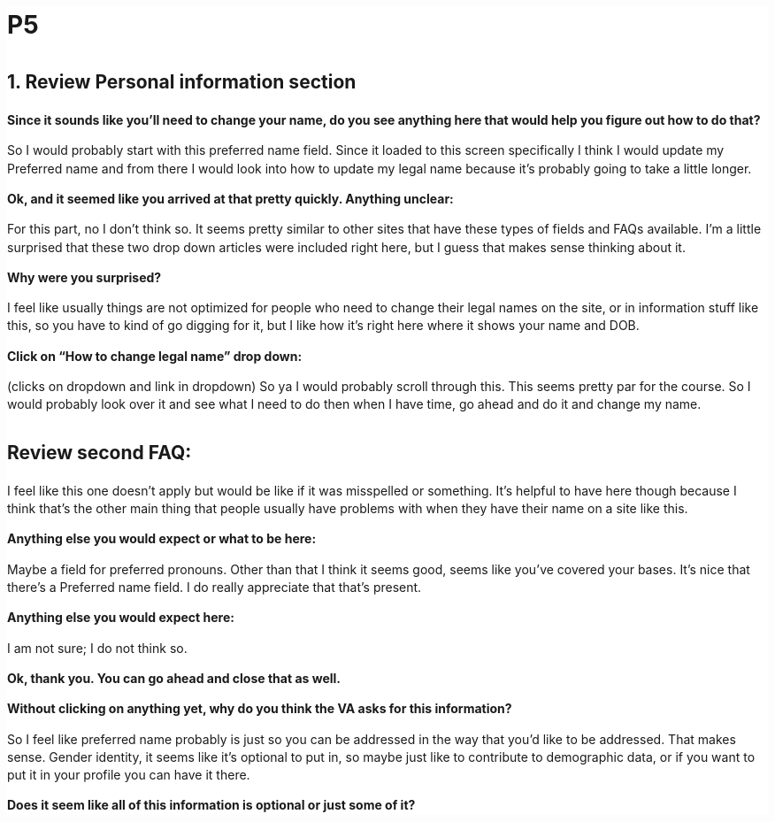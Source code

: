 # P5

## 1. Review Personal information section

**Since it sounds like you’ll need to change your name, do you see anything here that would help you figure out how to do that?**

So I would probably start with this preferred name field. Since it loaded to this screen specifically I think I would update my Preferred name and from there I would look into how to update my legal name because it’s probably going to take a little longer.

**Ok, and it seemed like you arrived at that pretty quickly. Anything unclear:** 

For this part, no I don’t think so. It seems pretty similar to other sites that have these types of fields and FAQs available. I’m a little surprised that these two drop down articles were included right here, but I guess that makes sense thinking about it. 

**Why were you surprised?**

I feel like usually things are not optimized for people who need to change their legal names on the site, or in information stuff like this, so you have to kind of go digging for it, but I like how it’s right here where it shows your name and DOB. 
 
**Click on “How to change legal name” drop down:** 
 
(clicks on dropdown and link in dropdown) So ya I would probably scroll through this. This seems pretty par for the course. So I would probably look over it and see what I need to do then when I have time, go ahead and do it and change my name. 
 
## Review second FAQ: 
 
I feel like this one doesn’t apply but would be like if it was misspelled or something. It’s helpful to have here though because I think that’s the other main thing that people usually have problems with when they have their name on a site like this. 
 
**Anything else you would expect or what to be here:** 
 
Maybe a field for preferred pronouns. Other than that I think it seems good, seems like you’ve covered your bases. It’s nice that there’s a Preferred name field. I do really appreciate that that’s present.

**Anything else you would expect here:** 
 
I am not sure; I do not think so.
 
**Ok, thank you. You can go ahead and close that as well.**
 
**Without clicking on anything yet, why do you think the VA asks for this information?** 

So I feel like preferred name probably is just so you can be addressed in the way that you’d like to be addressed. That makes sense. Gender identity, it seems like it’s optional to put in, so maybe just like to contribute to demographic data, or if you want to put it in your profile you can have it there.

**Does it seem like all of this information is optional or just some of it?** 
